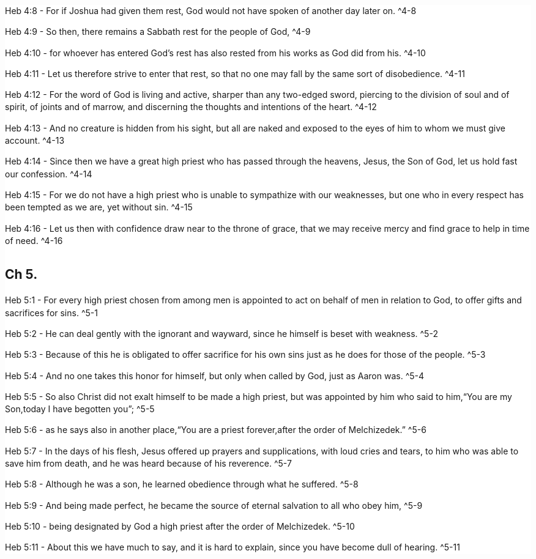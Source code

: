 Heb 4:8 - For if Joshua had given them rest, God would not have spoken of another day later on. ^4-8

Heb 4:9 - So then, there remains a Sabbath rest for the people of God, ^4-9

Heb 4:10 - for whoever has entered God’s rest has also rested from his works as God did from his. ^4-10

Heb 4:11 - Let us therefore strive to enter that rest, so that no one may fall by the same sort of disobedience. ^4-11

Heb 4:12 - For the word of God is living and active, sharper than any two-edged sword, piercing to the division of soul and of spirit, of joints and of marrow, and discerning the thoughts and intentions of the heart. ^4-12

Heb 4:13 - And no creature is hidden from his sight, but all are naked and exposed to the eyes of him to whom we must give account. ^4-13

Heb 4:14 - Since then we have a great high priest who has passed through the heavens, Jesus, the Son of God, let us hold fast our confession. ^4-14

Heb 4:15 - For we do not have a high priest who is unable to sympathize with our weaknesses, but one who in every respect has been tempted as we are, yet without sin. ^4-15

Heb 4:16 - Let us then with confidence draw near to the throne of grace, that we may receive mercy and find grace to help in time of need. ^4-16


## Ch 5.

Heb 5:1 - For every high priest chosen from among men is appointed to act on behalf of men in relation to God, to offer gifts and sacrifices for sins. ^5-1

Heb 5:2 - He can deal gently with the ignorant and wayward, since he himself is beset with weakness. ^5-2

Heb 5:3 - Because of this he is obligated to offer sacrifice for his own sins just as he does for those of the people. ^5-3

Heb 5:4 - And no one takes this honor for himself, but only when called by God, just as Aaron was. ^5-4

Heb 5:5 - So also Christ did not exalt himself to be made a high priest, but was appointed by him who said to him,“You are my Son,today I have begotten you”; ^5-5

Heb 5:6 - as he says also in another place,“You are a priest forever,after the order of Melchizedek.” ^5-6

Heb 5:7 - In the days of his flesh, Jesus offered up prayers and supplications, with loud cries and tears, to him who was able to save him from death, and he was heard because of his reverence. ^5-7

Heb 5:8 - Although he was a son, he learned obedience through what he suffered. ^5-8

Heb 5:9 - And being made perfect, he became the source of eternal salvation to all who obey him, ^5-9

Heb 5:10 - being designated by God a high priest after the order of Melchizedek. ^5-10

Heb 5:11 - About this we have much to say, and it is hard to explain, since you have become dull of hearing. ^5-11
